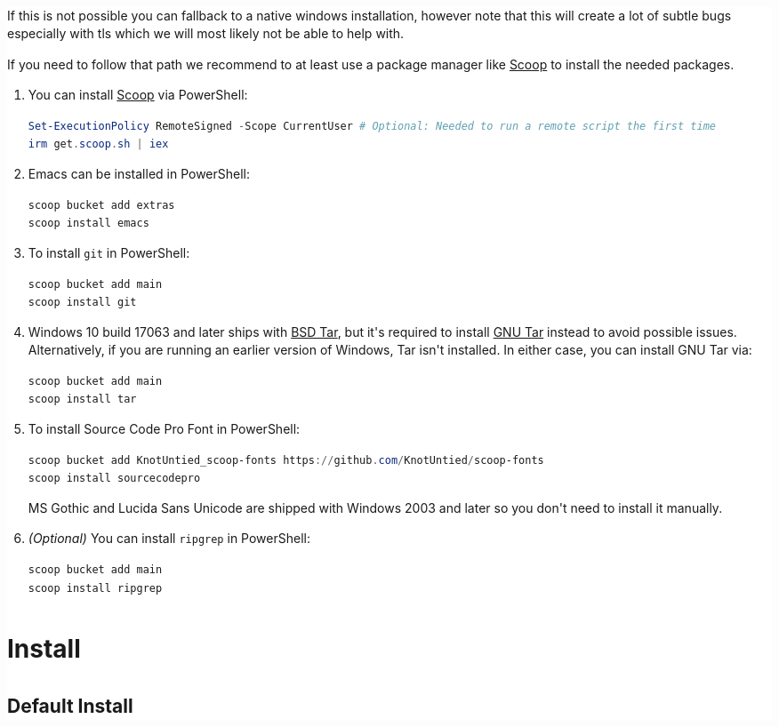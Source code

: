 If this is not possible you can fallback to a native windows installation, however note
that this will create a lot of subtle bugs especially with tls which we will most likely
not be able to help with.

If you need to follow that path we recommend to at least use a package manager like
[Scoop][] to install the needed packages.

1. You can install [Scoop][] via PowerShell:

   ```powershell
   Set-ExecutionPolicy RemoteSigned -Scope CurrentUser # Optional: Needed to run a remote script the first time
   irm get.scoop.sh | iex
   ```

2. Emacs can be installed in PowerShell:

   ```powershell
   scoop bucket add extras
   scoop install emacs
   ```

3. To install `git` in PowerShell:

   ```powershell
   scoop bucket add main
   scoop install git
   ```

4. Windows 10 build 17063 and later ships with [BSD Tar][], but it's required to
   install [GNU Tar][] instead to avoid possible issues. Alternatively, if
   you are running an earlier version of Windows, Tar isn't installed. In either
   case, you can install GNU Tar via:

   ```powershell
   scoop bucket add main
   scoop install tar
   ```

5. To install Source Code Pro Font in PowerShell:

   ```powershell
   scoop bucket add KnotUntied_scoop-fonts https://github.com/KnotUntied/scoop-fonts
   scoop install sourcecodepro
   ```

   MS Gothic and Lucida Sans Unicode are shipped with Windows 2003 and later so
   you don't need to install it manually.

6. *(Optional)* You can install `ripgrep` in PowerShell:

   ```powershell
   scoop bucket add main
   scoop install ripgrep
   ```

# Install

## Default Install


[CONTRIBUTING.org]: CONTRIBUTING.org
[CONVENTIONS.org]: doc/CONVENTIONS.org
[DOCUMENTATION.org]: doc/DOCUMENTATION.org
[FAQ.org]: doc/FAQ.org
[QUICK_START.org]: doc/QUICK_START.org
[Gitter Chat]: https://gitter.im/syl20bnr/spacemacs
[Gitter Chat IRC server]: https://irc.gitter.im/
[Stack Exchange]: https://emacs.stackexchange.com/questions/tagged/spacemacs
[Reddit]: https://www.reddit.com/r/spacemacs
[jack-of-some]: https://www.youtube.com/watch?v=r-BHx7VNX5s&list=PLd_Oyt6lAQ8Rxb0HUnGbRrn6R4Cdt2yoI
[gdquest]: https://www.youtube.com/watch?v=hCNOB5jjtmc&list=PLhqJJNjsQ7KFkMVBunWWzFD8SlH714qm4
[practicalli]: https://www.youtube.com/watch?v=jMJ58Gcc1RI&list=PLpr9V-R8ZxiCHMl2_dn1Fovcd34Oz45su
[eivind-fonn]: https://www.youtube.com/watch?v=ZFV5EqpZ6_s&list=PLrJ2YN5y27KLhd3yNs2dR8_inqtEiEweE
[GNU Emacs]: https://www.gnu.org/software/emacs/
[XEmacs]: https://www.xemacs.org
[Emacs And XEmacs]: https://www.emacswiki.org/emacs/EmacsAndXEmacs
[Build Emacs from Source]: https://www.gnu.org/software/emacs/manual/html_node/efaq/Installing-Emacs.html
[Emacs: Find Init]: https://www.gnu.org/software/emacs/manual/html_node/emacs/Find-Init.html
[Emacs Plus]: https://github.com/d12frosted/homebrew-emacs-plus
[Emacs Plus features]: https://github.com/d12frosted/homebrew-emacs-plus#features-explained
[Emacs Mac Port]: https://github.com/railwaycat/homebrew-emacsmacport
[Emacs Mac Port features]: https://bitbucket.org/mituharu/emacs-mac/src/master/README-mac
[Emacs for Mac OS X]: https://emacsformacosx.com/
[Git]: https://git-scm.com/downloads
[GNU Tar]: https://www.gnu.org/software/tar/
[BSD Tar]: https://man.openbsd.org/tar
[Source Code Pro]: https://adobe-fonts.github.io/source-code-pro/
[Nanum Gothic]: https://fonts.google.com/specimen/Nanum+Gothic
[Arial Unicode MS]: https://docs.microsoft.com/en-us/typography/font-list/arial-unicode-ms
[MS Gothic]: https://docs.microsoft.com/en-us/typography/font-list/ms-gothic
[Lucida Sans Unicode]: https://docs.microsoft.com/en-us/typography/font-list/lucida-sans-unicode
[ripgrep]: https://github.com/BurntSushi/ripgrep
[ripgrep-installation]: https://github.com/BurntSushi/ripgrep#installation=
[ag]: https://github.com/ggreer/the_silver_searcher
[pt]: https://github.com/monochromegane/the_platinum_searcher
[ack]: https://github.com/beyondgrep/ack3
[GNU Grep]: https://www.gnu.org/software/grep/
[BSD Grep]: https://man.openbsd.org/grep
[Homebrew]: https://brew.sh
[Scoop]: https://scoop.sh
[spacemacs-desktop]: https://github.com/emacs-mirror/emacs/blob/master/etc/emacs.desktop
[icon-repository]: https://github.com/nashamri/spacemacs-logo
[icon-mac-instructions]: https://www.idownloadblog.com/2014/07/16/how-to-change-app-icon-mac/
[so-server-unsafe]: https://stackoverflow.com/questions/885793/emacs-error-when-calling-server-start
[latest tags]: https://github.com/syl20bnr/spacemacs/tags
[quote01]: https://gitter.im/syl20bnr/spacemacs?at=568e627a0cdaaa62045a7df6
[quote02]: https://gitter.im/syl20bnr/spacemacs?at=5768456c6577f032450cfedb
[Spacemacs logo]: https://github.com/nashamri/spacemacs-logo
[Nasser Alshammari]: https://github.com/nashamri
[creativecommons-4]: https://creativecommons.org/licenses/by-sa/4.0/
[Spacemacs Shop]: https://shop.spreadshirt.com/spacemacs-shop
[Bountysource]: https://salt.bountysource.com/teams/spacemacs